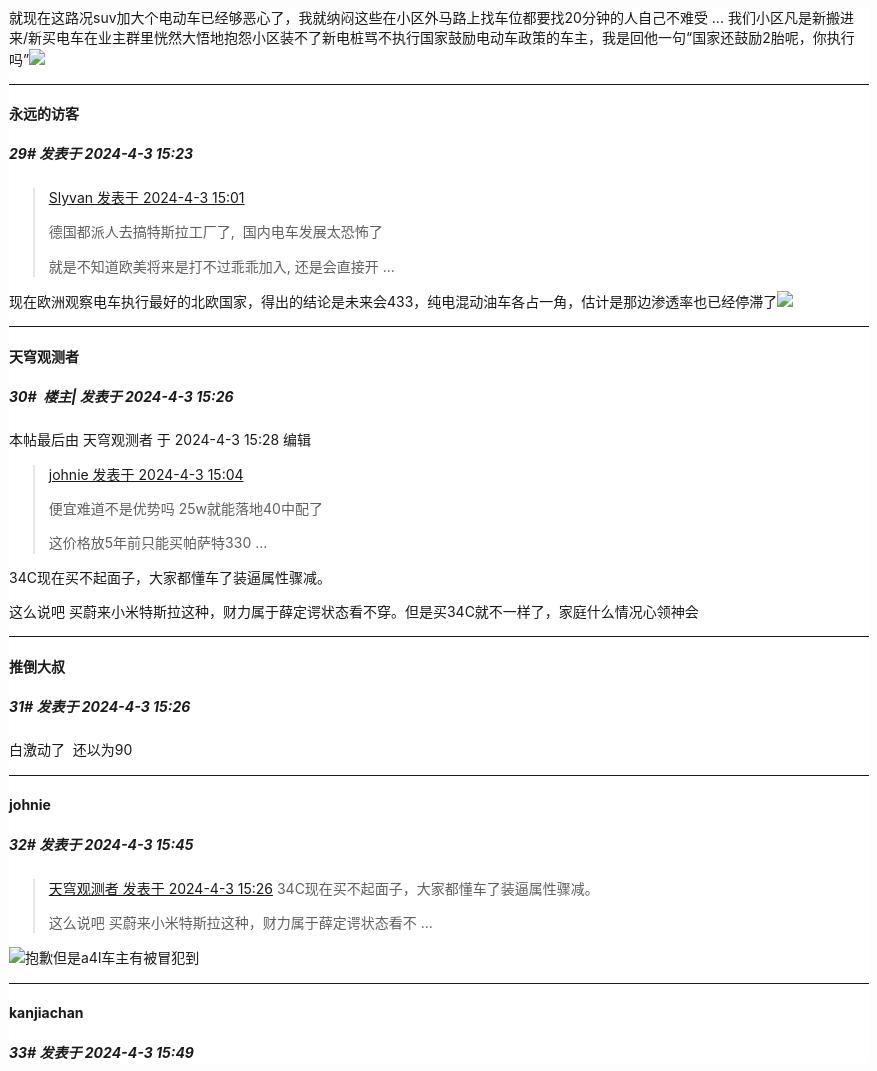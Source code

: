 就现在这路况suv加大个电动车已经够恶心了，我就纳闷这些在小区外马路上找车位都要找20分钟的人自己不难受 ...</blockquote>
我们小区凡是新搬进来/新买电车在业主群里恍然大悟地抱怨小区装不了新电桩骂不执行国家鼓励电动车政策的车主，我是回他一句“国家还鼓励2胎呢，你执行吗”<img src="https://static.saraba1st.com/image/smiley/face2017/066.png" referrerpolicy="no-referrer">

*****

####  永远的访客  
##### 29#       发表于 2024-4-3 15:23

<blockquote><a href="httphttps://bbs.saraba1st.com/2b/forum.php?mod=redirect&amp;goto=findpost&amp;pid=64471762&amp;ptid=2178400" target="_blank">Slyvan 发表于 2024-4-3 15:01</a>

德国都派人去搞特斯拉工厂了,  国内电车发展太恐怖了

就是不知道欧美将来是打不过乖乖加入, 还是会直接开 ...</blockquote>
现在欧洲观察电车执行最好的北欧国家，得出的结论是未来会433，纯电混动油车各占一角，估计是那边渗透率也已经停滞了<img src="https://static.saraba1st.com/image/smiley/face2017/066.png" referrerpolicy="no-referrer">

*****

####  天穹观测者  
##### 30#         楼主| 发表于 2024-4-3 15:26

 本帖最后由 天穹观测者 于 2024-4-3 15:28 编辑 
<blockquote><a href="httphttps://bbs.saraba1st.com/2b/forum.php?mod=redirect&amp;goto=findpost&amp;pid=64471793&amp;ptid=2178400" target="_blank">johnie 发表于 2024-4-3 15:04</a>

便宜难道不是优势吗 25w就能落地40中配了

这价格放5年前只能买帕萨特330 ...</blockquote>
34C现在买不起面子，大家都懂车了装逼属性骤减。

这么说吧 买蔚来小米特斯拉这种，财力属于薛定谔状态看不穿。但是买34C就不一样了，家庭什么情况心领神会

*****

####  推倒大叔  
##### 31#       发表于 2024-4-3 15:26

白激动了  还以为90

*****

####  johnie  
##### 32#       发表于 2024-4-3 15:45

<blockquote><a href="httphttps://bbs.saraba1st.com/2b/forum.php?mod=redirect&amp;goto=findpost&amp;pid=64472032&amp;ptid=2178400" target="_blank">天穹观测者 发表于 2024-4-3 15:26</a>
34C现在买不起面子，大家都懂车了装逼属性骤减。

这么说吧 买蔚来小米特斯拉这种，财力属于薛定谔状态看不 ...</blockquote>
<img src="https://static.saraba1st.com/image/smiley/face2017/067.png" referrerpolicy="no-referrer">抱歉但是a4l车主有被冒犯到

*****

####  kanjiachan  
##### 33#       发表于 2024-4-3 15:49
